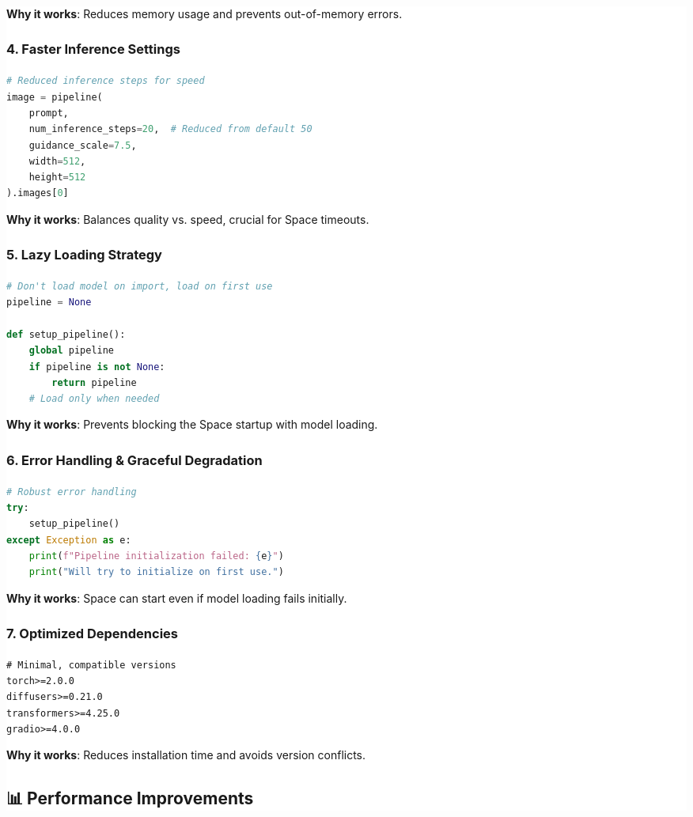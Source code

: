 **Why it works**: Reduces memory usage and prevents out-of-memory errors.

### 4. Faster Inference Settings
```python
# Reduced inference steps for speed
image = pipeline(
    prompt,
    num_inference_steps=20,  # Reduced from default 50
    guidance_scale=7.5,
    width=512,
    height=512
).images[0]
```

**Why it works**: Balances quality vs. speed, crucial for Space timeouts.

### 5. Lazy Loading Strategy
```python
# Don't load model on import, load on first use
pipeline = None

def setup_pipeline():
    global pipeline
    if pipeline is not None:
        return pipeline
    # Load only when needed
```

**Why it works**: Prevents blocking the Space startup with model loading.

### 6. Error Handling & Graceful Degradation
```python
# Robust error handling
try:
    setup_pipeline()
except Exception as e:
    print(f"Pipeline initialization failed: {e}")
    print("Will try to initialize on first use.")
```

**Why it works**: Space can start even if model loading fails initially.

### 7. Optimized Dependencies
```txt
# Minimal, compatible versions
torch>=2.0.0
diffusers>=0.21.0
transformers>=4.25.0
gradio>=4.0.0
```

**Why it works**: Reduces installation time and avoids version conflicts.

## 📊 Performance Improvements
